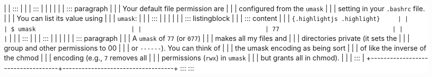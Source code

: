 |                                   | :::                               |
|                                   | :::                               |
|                                   |                                   |
|                                   | ::: paragraph                     |
|                                   | Your default file permission are  |
|                                   | configured from the `umask`       |
|                                   | setting in your `.bashrc` file.   |
|                                   | You can list its value using      |
|                                   | `umask`:                          |
|                                   | :::                               |
|                                   |                                   |
|                                   | ::: listingblock                  |
|                                   | ::: content                       |
|                                   | ``` {.highlightjs .highlight}     |
|                                   | $ umask                           |
|                                   | 77                                |
|                                   | ```                               |
|                                   | :::                               |
|                                   | :::                               |
|                                   |                                   |
|                                   | ::: paragraph                     |
|                                   | A `umask` of `77` (or `077`)      |
|                                   | makes all my files and            |
|                                   | directories private (it sets the  |
|                                   | group and other permissions to 00 |
|                                   | or `------`). You can think of    |
|                                   | the umask encoding as being sort  |
|                                   | of like the inverse of the chmod  |
|                                   | encoding (e.g., `7` removes all   |
|                                   | permissions (`rwx`) in `umask`    |
|                                   | but grants all in chmod).         |
|                                   | :::                               |
+-----------------------------------+-----------------------------------+
:::
:::
